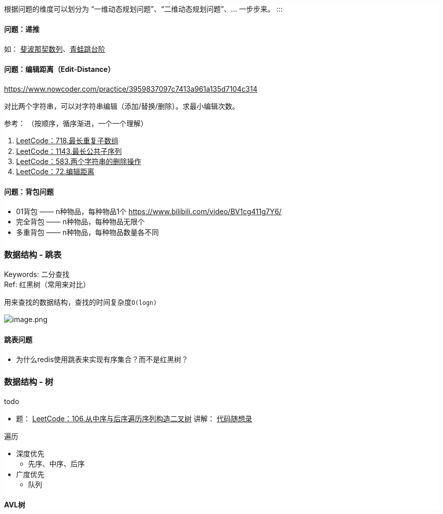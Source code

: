 根据问题的维度可以划分为 “一维动态规划问题”、“二维动态规划问题”、... 一步步来。
:::

#### 问题：递推

如： [斐波那契数列](https://www.nowcoder.com/practice/ee5d403c1172487f8c7915b3c3d924c6)、[青蛙跳台阶](https://www.nowcoder.com/practice/bfb2a2b3cdbd4bd6bba0d4dca69aa3f0)

#### 问题：编辑距离（Edit-Distance）

<https://www.nowcoder.com/practice/3959837097c7413a961a135d7104c314>

对比两个字符串，可以对字符串编辑（添加/替换/删除）。求最小编辑次数。

参考： （按顺序，循序渐进，一个一个理解）

1. [LeetCode：718.最长重复子数组](https://www.bilibili.com/video/BV178411H7hV/)
1. [LeetCode：1143.最长公共子序列](https://www.bilibili.com/video/BV1ye4y1L7CQ/)
1. [LeetCode：583.两个字符串的删除操作](https://www.bilibili.com/video/BV1we4y157wB/)
1. [LeetCode：72.编辑距离](https://www.bilibili.com/video/BV1qv4y1q78f)

#### 问题：背包问题

+ 01背包 —— n种物品，每种物品1个 <https://www.bilibili.com/video/BV1cg411g7Y6/>
+ 完全背包 —— n种物品，每种物品无限个
+ 多重背包 —— n种物品，每种物品数量各不同

### 数据结构 - 跳表

Keywords: 二分查找 \
Ref: 红黑树（常用来对比）

用来查找的数据结构，查找的时间复杂度`O(logn)`

![image.png](https://s2.loli.net/2023/11/29/y9pEI4abQWxnO7w.png)

#### 跳表问题

+ 为什么redis使用跳表来实现有序集合？而不是红黑树？

### 数据结构 - 树

todo

+ 题： [LeetCode：106.从中序与后序遍历序列构造二叉树](https://leetcode.cn/leetbook/read/data-structure-binary-tree/xo98qt/)
  讲解： [代码随想录](https://www.bilibili.com/video/BV1vW4y1i7dn/)

遍历

+ 深度优先
  + 先序、中序、后序
+ 广度优先
  + 队列

#### AVL树
